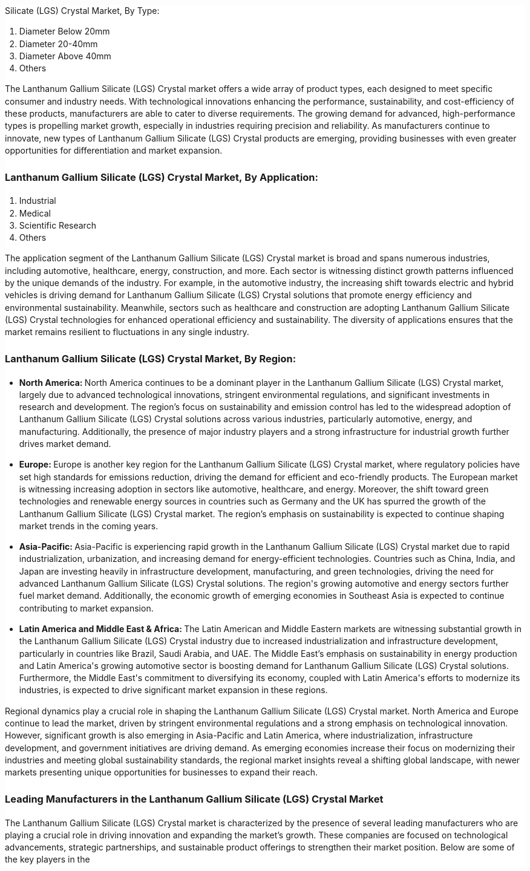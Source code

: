 Silicate (LGS) Crystal Market, By Type:<br /></strong></h3><ol><li>Diameter Below 20mm<li> Diameter 20-40mm<li> Diameter Above 40mm<li> Others</li></ol><p>The Lanthanum Gallium Silicate (LGS) Crystal market offers a wide array of product types, each designed to meet specific consumer and industry needs. With technological innovations enhancing the performance, sustainability, and cost-efficiency of these products, manufacturers are able to cater to diverse requirements. The growing demand for advanced, high-performance types is propelling market growth, especially in industries requiring precision and reliability. As manufacturers continue to innovate, new types of Lanthanum Gallium Silicate (LGS) Crystal products are emerging, providing businesses with even greater opportunities for differentiation and market expansion.</p><h3>Lanthanum Gallium Silicate (LGS) Crystal Market,&nbsp;By Application:</h3><ol><li>Industrial<li> Medical<li> Scientific Research<li> Others</li></ol><p>The application segment of the Lanthanum Gallium Silicate (LGS) Crystal market is broad and spans numerous industries, including automotive, healthcare, energy, construction, and more. Each sector is witnessing distinct growth patterns influenced by the unique demands of the industry. For example, in the automotive industry, the increasing shift towards electric and hybrid vehicles is driving demand for Lanthanum Gallium Silicate (LGS) Crystal solutions that promote energy efficiency and environmental sustainability. Meanwhile, sectors such as healthcare and construction are adopting Lanthanum Gallium Silicate (LGS) Crystal technologies for enhanced operational efficiency and sustainability. The diversity of applications ensures that the market remains resilient to fluctuations in any single industry.</p><h3>Lanthanum Gallium Silicate (LGS) Crystal Market, By Region:</h3><ul><li><p><strong>North America:&nbsp;</strong>North America continues to be a dominant player in the Lanthanum Gallium Silicate (LGS) Crystal market, largely due to advanced technological innovations, stringent environmental regulations, and significant investments in research and development. The region&rsquo;s focus on sustainability and emission control has led to the widespread adoption of Lanthanum Gallium Silicate (LGS) Crystal solutions across various industries, particularly automotive, energy, and manufacturing. Additionally, the presence of major industry players and a strong infrastructure for industrial growth further drives market demand.</p></li><li><p><strong><strong>Europe:&nbsp;</strong></strong>Europe is another key region for the Lanthanum Gallium Silicate (LGS) Crystal market, where regulatory policies have set high standards for emissions reduction, driving the demand for efficient and eco-friendly products. The European market is witnessing increasing adoption in sectors like automotive, healthcare, and energy. Moreover, the shift toward green technologies and renewable energy sources in countries such as Germany and the UK has spurred the growth of the Lanthanum Gallium Silicate (LGS) Crystal market. The region&rsquo;s emphasis on sustainability is expected to continue shaping market trends in the coming years.</p></li><li><p><strong><strong>Asia-Pacific:&nbsp;</strong></strong>Asia-Pacific is experiencing rapid growth in the Lanthanum Gallium Silicate (LGS) Crystal market due to rapid industrialization, urbanization, and increasing demand for energy-efficient technologies. Countries such as China, India, and Japan are investing heavily in infrastructure development, manufacturing, and green technologies, driving the need for advanced Lanthanum Gallium Silicate (LGS) Crystal solutions. The region's growing automotive and energy sectors further fuel market demand. Additionally, the economic growth of emerging economies in Southeast Asia is expected to continue contributing to market expansion.</p></li><li><p><strong><strong>Latin America and Middle East &amp; Africa:&nbsp;</strong></strong>The Latin American and Middle Eastern markets are witnessing substantial growth in the Lanthanum Gallium Silicate (LGS) Crystal industry due to increased industrialization and infrastructure development, particularly in countries like Brazil, Saudi Arabia, and UAE. The Middle East&rsquo;s emphasis on sustainability in energy production and Latin America's growing automotive sector is boosting demand for Lanthanum Gallium Silicate (LGS) Crystal solutions. Furthermore, the Middle East's commitment to diversifying its economy, coupled with Latin America's efforts to modernize its industries, is expected to drive significant market expansion in these regions.</p></li></ul><p>Regional dynamics play a crucial role in shaping the Lanthanum Gallium Silicate (LGS) Crystal market. North America and Europe continue to lead the market, driven by stringent environmental regulations and a strong emphasis on technological innovation. However, significant growth is also emerging in Asia-Pacific and Latin America, where industrialization, infrastructure development, and government initiatives are driving demand. As emerging economies increase their focus on modernizing their industries and meeting global sustainability standards, the regional market insights reveal a shifting global landscape, with newer markets presenting unique opportunities for businesses to expand their reach.</p><h3><strong>Leading Manufacturers in the Lanthanum Gallium Silicate (LGS) Crystal Market</strong></h3><p>The Lanthanum Gallium Silicate (LGS) Crystal market is characterized by the presence of several leading manufacturers who are playing a crucial role in driving innovation and expanding the market&rsquo;s growth. These companies are focused on technological advancements, strategic partnerships, and sustainable product offerings to strengthen their market position. Below are some of the key players in the